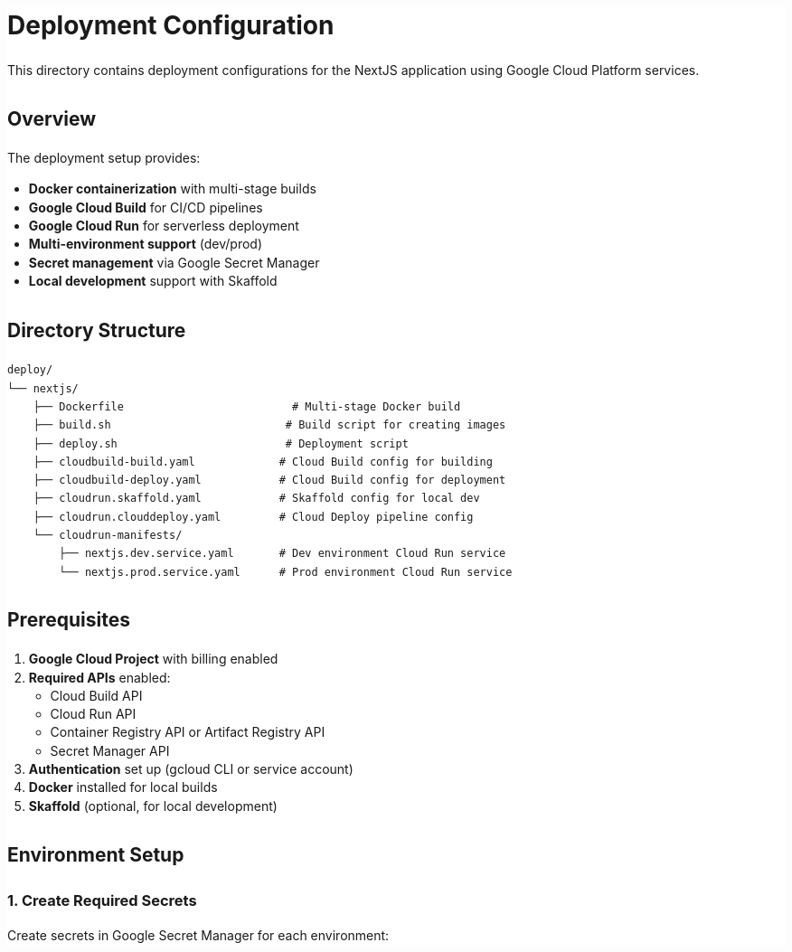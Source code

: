 # Deployment Configuration

This directory contains deployment configurations for the NextJS application using Google Cloud Platform services.

## Overview

The deployment setup provides:

- **Docker containerization** with multi-stage builds
- **Google Cloud Build** for CI/CD pipelines
- **Google Cloud Run** for serverless deployment
- **Multi-environment support** (dev/prod)
- **Secret management** via Google Secret Manager
- **Local development** support with Skaffold

## Directory Structure

```
deploy/
└── nextjs/
    ├── Dockerfile                          # Multi-stage Docker build
    ├── build.sh                           # Build script for creating images
    ├── deploy.sh                          # Deployment script
    ├── cloudbuild-build.yaml             # Cloud Build config for building
    ├── cloudbuild-deploy.yaml            # Cloud Build config for deployment
    ├── cloudrun.skaffold.yaml            # Skaffold config for local dev
    ├── cloudrun.clouddeploy.yaml         # Cloud Deploy pipeline config
    └── cloudrun-manifests/
        ├── nextjs.dev.service.yaml       # Dev environment Cloud Run service
        └── nextjs.prod.service.yaml      # Prod environment Cloud Run service
```

## Prerequisites

1. **Google Cloud Project** with billing enabled
2. **Required APIs** enabled:
   - Cloud Build API
   - Cloud Run API
   - Container Registry API or Artifact Registry API
   - Secret Manager API
3. **Authentication** set up (gcloud CLI or service account)
4. **Docker** installed for local builds
5. **Skaffold** (optional, for local development)

## Environment Setup

### 1. Create Required Secrets

Create secrets in Google Secret Manager for each environment:
